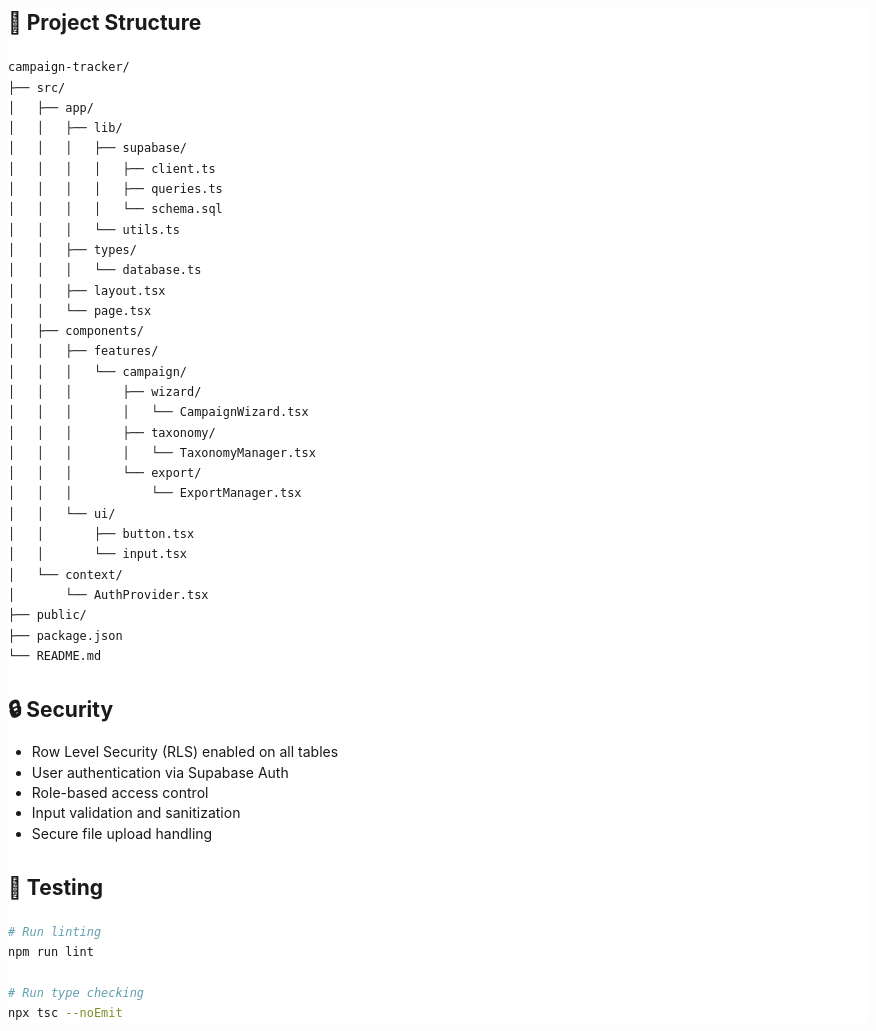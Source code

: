 ## 📁 Project Structure

```
campaign-tracker/
├── src/
│   ├── app/
│   │   ├── lib/
│   │   │   ├── supabase/
│   │   │   │   ├── client.ts
│   │   │   │   ├── queries.ts
│   │   │   │   └── schema.sql
│   │   │   └── utils.ts
│   │   ├── types/
│   │   │   └── database.ts
│   │   ├── layout.tsx
│   │   └── page.tsx
│   ├── components/
│   │   ├── features/
│   │   │   └── campaign/
│   │   │       ├── wizard/
│   │   │       │   └── CampaignWizard.tsx
│   │   │       ├── taxonomy/
│   │   │       │   └── TaxonomyManager.tsx
│   │   │       └── export/
│   │   │           └── ExportManager.tsx
│   │   └── ui/
│   │       ├── button.tsx
│   │       └── input.tsx
│   └── context/
│       └── AuthProvider.tsx
├── public/
├── package.json
└── README.md
```

## 🔒 Security

- Row Level Security (RLS) enabled on all tables
- User authentication via Supabase Auth
- Role-based access control
- Input validation and sanitization
- Secure file upload handling

## 🧪 Testing

```bash
# Run linting
npm run lint

# Run type checking
npx tsc --noEmit
```

